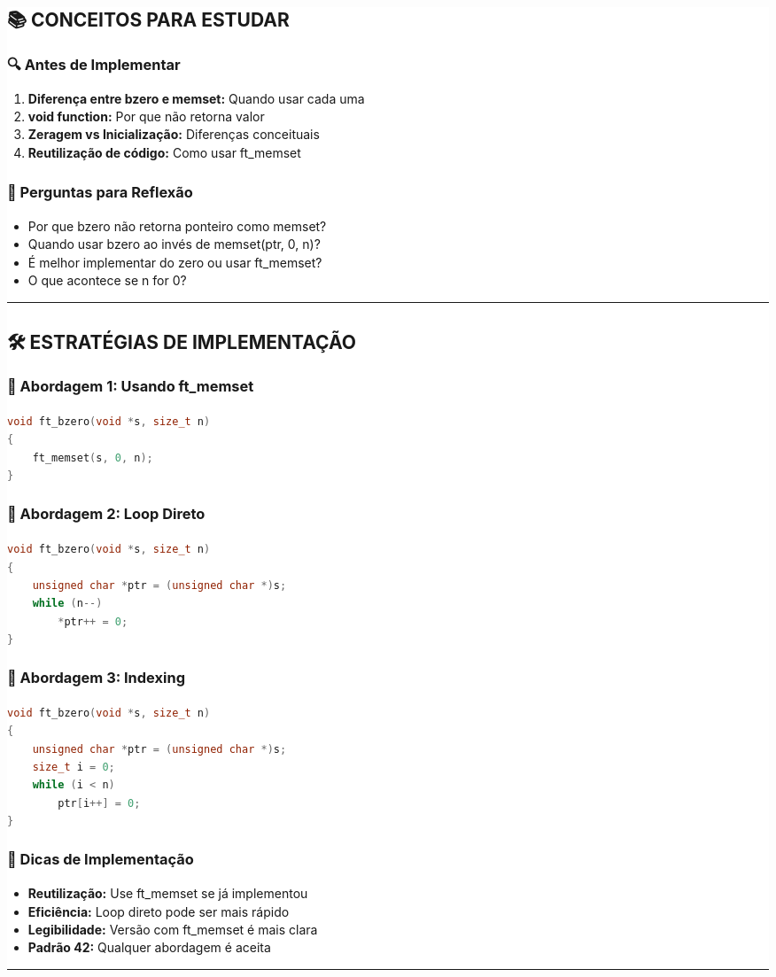 
## 📚 CONCEITOS PARA ESTUDAR

### 🔍 Antes de Implementar
1. **Diferença entre bzero e memset:** Quando usar cada uma
2. **void function:** Por que não retorna valor
3. **Zeragem vs Inicialização:** Diferenças conceituais
4. **Reutilização de código:** Como usar ft_memset

### 🎯 Perguntas para Reflexão
- Por que bzero não retorna ponteiro como memset?
- Quando usar bzero ao invés de memset(ptr, 0, n)?
- É melhor implementar do zero ou usar ft_memset?
- O que acontece se n for 0?

---

## 🛠️ ESTRATÉGIAS DE IMPLEMENTAÇÃO

### 💭 Abordagem 1: Usando ft_memset
```c
void ft_bzero(void *s, size_t n)
{
    ft_memset(s, 0, n);
}
```

### 💭 Abordagem 2: Loop Direto
```c
void ft_bzero(void *s, size_t n)
{
    unsigned char *ptr = (unsigned char *)s;
    while (n--)
        *ptr++ = 0;
}
```

### 💭 Abordagem 3: Indexing
```c
void ft_bzero(void *s, size_t n)
{
    unsigned char *ptr = (unsigned char *)s;
    size_t i = 0;
    while (i < n)
        ptr[i++] = 0;
}
```

### 🔧 Dicas de Implementação
- **Reutilização:** Use ft_memset se já implementou
- **Eficiência:** Loop direto pode ser mais rápido
- **Legibilidade:** Versão com ft_memset é mais clara
- **Padrão 42:** Qualquer abordagem é aceita

---